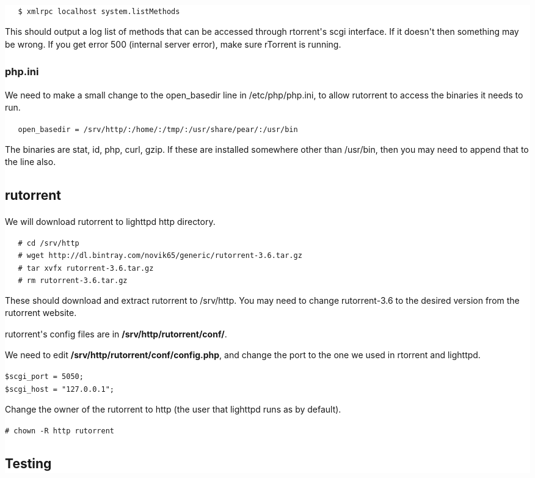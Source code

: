 ```
   $ xmlrpc localhost system.listMethods

```

This should output a log list of methods that can be accessed through rtorrent's scgi interface. If it doesn't then something may be wrong. If you get error 500 (internal server error), make sure rTorrent is running.

### php.ini

We need to make a small change to the open_basedir line in /etc/php/php.ini, to allow rutorrent to access the binaries it needs to run.

```
   open_basedir = /srv/http/:/home/:/tmp/:/usr/share/pear/:/usr/bin

```

The binaries are stat, id, php, curl, gzip. If these are installed somewhere other than /usr/bin, then you may need to append that to the line also.

## rutorrent

We will download rutorrent to lighttpd http directory.

```
   # cd /srv/http
   # wget http://dl.bintray.com/novik65/generic/rutorrent-3.6.tar.gz
   # tar xvfx rutorrent-3.6.tar.gz
   # rm rutorrent-3.6.tar.gz

```

These should download and extract rutorrent to /srv/http. You may need to change rutorrent-3.6 to the desired version from the rutorrent website.

rutorrent's config files are in **/srv/http/rutorrent/conf/**.

We need to edit **/srv/http/rutorrent/conf/config.php**, and change the port to the one we used in rtorrent and lighttpd.

```
$scgi_port = 5050;
$scgi_host = "127.0.0.1";

```

Change the owner of the rutorrent to http (the user that lighttpd runs as by default).

```
# chown -R http rutorrent

```

## Testing
